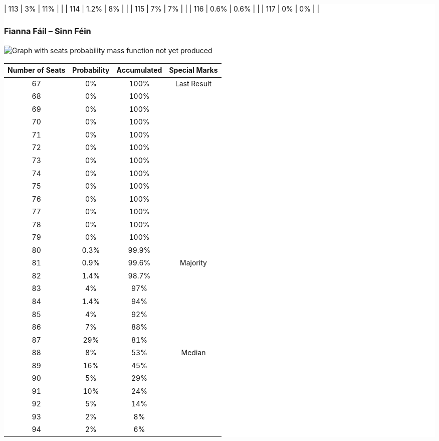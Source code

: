 | 113 | 3% | 11% |  |
| 114 | 1.2% | 8% |  |
| 115 | 7% | 7% |  |
| 116 | 0.6% | 0.6% |  |
| 117 | 0% | 0% |  |

### Fianna Fáil – Sinn Féin

![Graph with seats probability mass function not yet produced](2016-12-06-IpsosMRBI-coalitions-seats-pmf-ff–sf.png "Seats Probability Mass Function")

| Number of Seats | Probability | Accumulated | Special Marks |
|:---------------:|:-----------:|:-----------:|:-------------:|
| 67 | 0% | 100% | Last Result |
| 68 | 0% | 100% |  |
| 69 | 0% | 100% |  |
| 70 | 0% | 100% |  |
| 71 | 0% | 100% |  |
| 72 | 0% | 100% |  |
| 73 | 0% | 100% |  |
| 74 | 0% | 100% |  |
| 75 | 0% | 100% |  |
| 76 | 0% | 100% |  |
| 77 | 0% | 100% |  |
| 78 | 0% | 100% |  |
| 79 | 0% | 100% |  |
| 80 | 0.3% | 99.9% |  |
| 81 | 0.9% | 99.6% | Majority |
| 82 | 1.4% | 98.7% |  |
| 83 | 4% | 97% |  |
| 84 | 1.4% | 94% |  |
| 85 | 4% | 92% |  |
| 86 | 7% | 88% |  |
| 87 | 29% | 81% |  |
| 88 | 8% | 53% | Median |
| 89 | 16% | 45% |  |
| 90 | 5% | 29% |  |
| 91 | 10% | 24% |  |
| 92 | 5% | 14% |  |
| 93 | 2% | 8% |  |
| 94 | 2% | 6% |  |